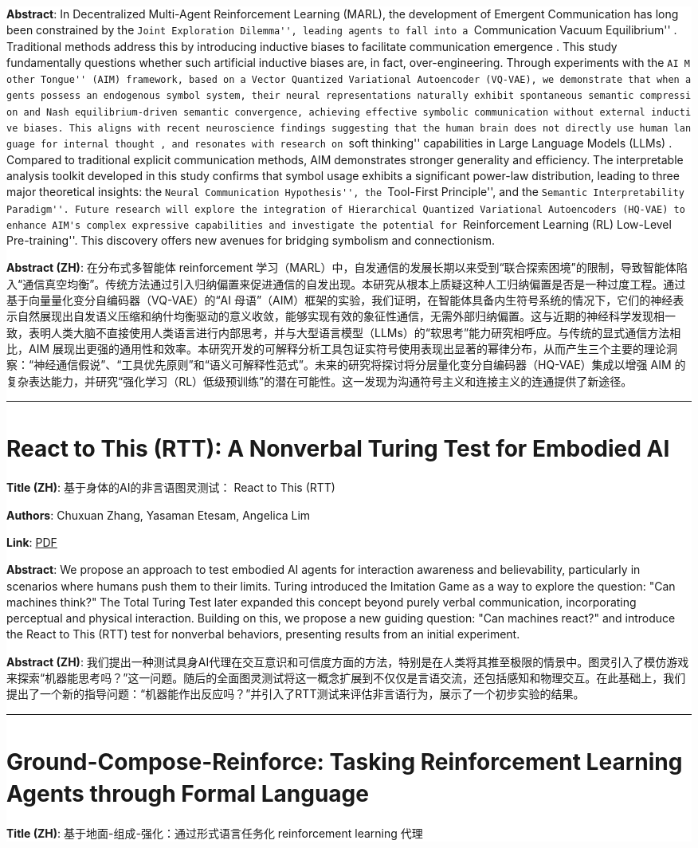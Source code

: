 **Abstract**: In Decentralized Multi-Agent Reinforcement Learning (MARL), the development of Emergent Communication has long been constrained by the ``Joint Exploration Dilemma'', leading agents to fall into a ``Communication Vacuum Equilibrium'' . Traditional methods address this by introducing inductive biases to facilitate communication emergence . This study fundamentally questions whether such artificial inductive biases are, in fact, over-engineering. Through experiments with the ``AI Mother Tongue'' (AIM) framework, based on a Vector Quantized Variational Autoencoder (VQ-VAE), we demonstrate that when agents possess an endogenous symbol system, their neural representations naturally exhibit spontaneous semantic compression and Nash equilibrium-driven semantic convergence, achieving effective symbolic communication without external inductive biases. This aligns with recent neuroscience findings suggesting that the human brain does not directly use human language for internal thought , and resonates with research on ``soft thinking'' capabilities in Large Language Models (LLMs) . Compared to traditional explicit communication methods, AIM demonstrates stronger generality and efficiency. The interpretable analysis toolkit developed in this study confirms that symbol usage exhibits a significant power-law distribution, leading to three major theoretical insights: the ``Neural Communication Hypothesis'', the ``Tool-First Principle'', and the ``Semantic Interpretability Paradigm''. Future research will explore the integration of Hierarchical Quantized Variational Autoencoders (HQ-VAE) to enhance AIM's complex expressive capabilities and investigate the potential for ``Reinforcement Learning (RL) Low-Level Pre-training''. This discovery offers new avenues for bridging symbolism and connectionism. 

**Abstract (ZH)**: 在分布式多智能体 reinforcement 学习（MARL）中，自发通信的发展长期以来受到“联合探索困境”的限制，导致智能体陷入“通信真空均衡”。传统方法通过引入归纳偏置来促进通信的自发出现。本研究从根本上质疑这种人工归纳偏置是否是一种过度工程。通过基于向量量化变分自编码器（VQ-VAE）的“AI 母语”（AIM）框架的实验，我们证明，在智能体具备内生符号系统的情况下，它们的神经表示自然展现出自发语义压缩和纳什均衡驱动的意义收敛，能够实现有效的象征性通信，无需外部归纳偏置。这与近期的神经科学发现相一致，表明人类大脑不直接使用人类语言进行内部思考，并与大型语言模型（LLMs）的“软思考”能力研究相呼应。与传统的显式通信方法相比，AIM 展现出更强的通用性和效率。本研究开发的可解释分析工具包证实符号使用表现出显著的幂律分布，从而产生三个主要的理论洞察：“神经通信假说”、“工具优先原则”和“语义可解释性范式”。未来的研究将探讨将分层量化变分自编码器（HQ-VAE）集成以增强 AIM 的复杂表达能力，并研究“强化学习（RL）低级预训练”的潜在可能性。这一发现为沟通符号主义和连接主义的连通提供了新途径。 

---
# React to This (RTT): A Nonverbal Turing Test for Embodied AI 

**Title (ZH)**: 基于身体的AI的非言语图灵测试： React to This (RTT) 

**Authors**: Chuxuan Zhang, Yasaman Etesam, Angelica Lim  

**Link**: [PDF](https://arxiv.org/pdf/2507.10812)  

**Abstract**: We propose an approach to test embodied AI agents for interaction awareness and believability, particularly in scenarios where humans push them to their limits. Turing introduced the Imitation Game as a way to explore the question: "Can machines think?" The Total Turing Test later expanded this concept beyond purely verbal communication, incorporating perceptual and physical interaction. Building on this, we propose a new guiding question: "Can machines react?" and introduce the React to This (RTT) test for nonverbal behaviors, presenting results from an initial experiment. 

**Abstract (ZH)**: 我们提出一种测试具身AI代理在交互意识和可信度方面的方法，特别是在人类将其推至极限的情景中。图灵引入了模仿游戏来探索“机器能思考吗？”这一问题。随后的全面图灵测试将这一概念扩展到不仅仅是言语交流，还包括感知和物理交互。在此基础上，我们提出了一个新的指导问题：“机器能作出反应吗？”并引入了RTT测试来评估非言语行为，展示了一个初步实验的结果。 

---
# Ground-Compose-Reinforce: Tasking Reinforcement Learning Agents through Formal Language 

**Title (ZH)**: 基于地面-组成-强化：通过形式语言任务化 reinforcement learning 代理 
